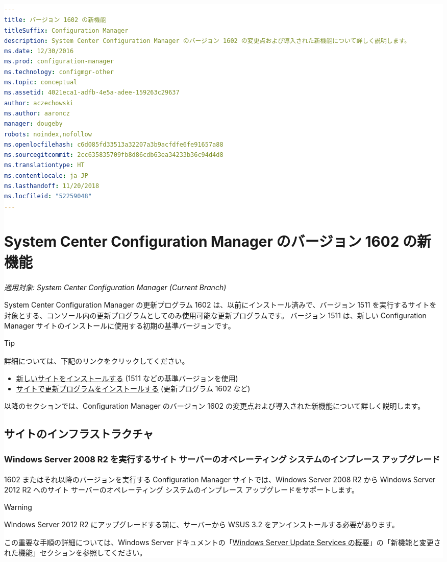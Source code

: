 ```yaml
---
title: バージョン 1602 の新機能
titleSuffix: Configuration Manager
description: System Center Configuration Manager のバージョン 1602 の変更点および導入された新機能について詳しく説明します。
ms.date: 12/30/2016
ms.prod: configuration-manager
ms.technology: configmgr-other
ms.topic: conceptual
ms.assetid: 4021eca1-adfb-4e5a-adee-159263c29637
author: aczechowski
ms.author: aaroncz
manager: dougeby
robots: noindex,nofollow
ms.openlocfilehash: c6d085fd33513a32207a3b9acfdfe6fe91657a88
ms.sourcegitcommit: 2cc635835709fb8d86cdb63ea34233b36c94d4d8
ms.translationtype: HT
ms.contentlocale: ja-JP
ms.lasthandoff: 11/20/2018
ms.locfileid: "52259048"
---
```

# <a name="what39s-new-in-version-1602-of-system-center-configuration-manager"></a>System Center Configuration Manager のバージョン 1602 の新機能

*適用対象: System Center Configuration Manager (Current Branch)*


System Center Configuration Manager の更新プログラム 1602 は、以前にインストール済みで、バージョン 1511 を実行するサイトを対象とする、コンソール内の更新プログラムとしてのみ使用可能な更新プログラムです。 バージョン 1511 は、新しい Configuration Manager サイトのインストールに使用する初期の基準バージョンです。  


> [!TIP]  
>  詳細については、下記のリンクをクリックしてください。  
>   
>   -   [新しいサイトをインストールする](/sccm/core/servers/deploy/install) (1511 などの基準バージョンを使用)  
>   -   [サイトで更新プログラムをインストールする](/sccm/core/servers/manage/updates) (更新プログラム 1602 など)  

 以降のセクションでは、Configuration Manager のバージョン 1602 の変更点および導入された新機能について詳しく説明します。  

## <a name="site-infrastructure"></a>サイトのインフラストラクチャ  

###  <a name="bkmk_UpgradeOS"></a> Windows Server 2008 R2 を実行するサイト サーバーのオペレーティング システムのインプレース アップグレード  
 1602 またはそれ以降のバージョンを実行する Configuration Manager サイトでは、Windows Server 2008 R2 から Windows Server 2012 R2 へのサイト サーバーのオペレーティング システムのインプレース アップグレードをサポートします。  

> [!WARNING]  
>  Windows Server 2012 R2 にアップグレードする前に、サーバーから WSUS 3.2 をアンインストールする必要があります。  
>   
>  この重要な手順の詳細については、Windows Server ドキュメントの「[Windows Server Update Services の概要](https://technet.microsoft.com/library/hh852345.aspx)」の「新機能と変更された機能」セクションを参照してください。  
